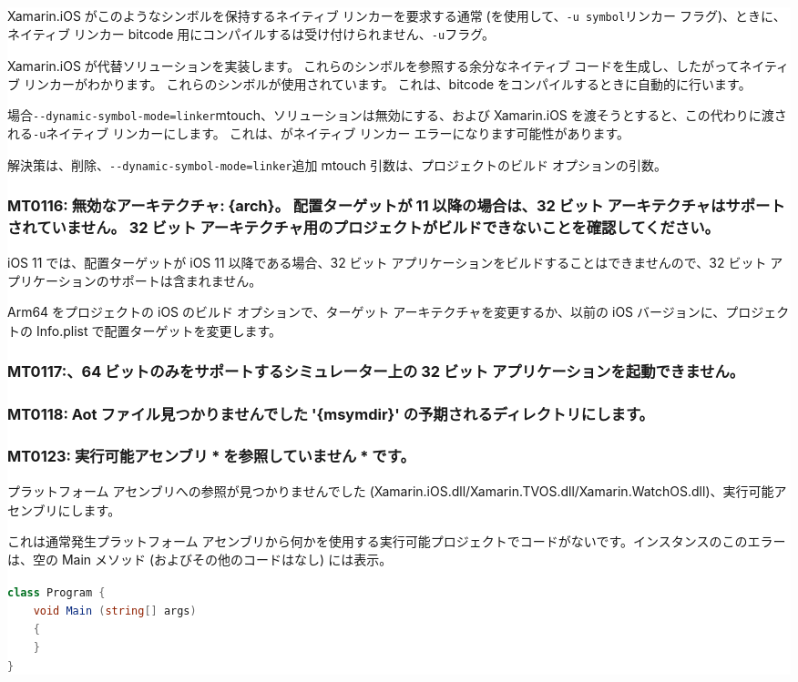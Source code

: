Xamarin.iOS がこのようなシンボルを保持するネイティブ リンカーを要求する通常 (を使用して、`-u symbol`リンカー フラグ)、ときに、ネイティブ リンカー bitcode 用にコンパイルするは受け付けられません、`-u`フラグ。

Xamarin.iOS が代替ソリューションを実装します。 これらのシンボルを参照する余分なネイティブ コードを生成し、したがってネイティブ リンカーがわかります。 これらのシンボルが使用されています。 これは、bitcode をコンパイルするときに自動的に行います。

場合`--dynamic-symbol-mode=linker`mtouch、ソリューションは無効にする、および Xamarin.iOS を渡そうとすると、この代わりに渡される`-u`ネイティブ リンカーにします。 これは、がネイティブ リンカー エラーになります可能性があります。

解決策は、削除、`--dynamic-symbol-mode=linker`追加 mtouch 引数は、プロジェクトのビルド オプションの引数。



<a name="MT0116" />

### <a name="mt0116-invalid-architecture-arch-32-bit-architectures-are-not-supported-when-deployment-target-is-11-or-later-make-sure-the-project-does-not-build-for-a-32-bit-architecture"></a>MT0116: 無効なアーキテクチャ: {arch}。 配置ターゲットが 11 以降の場合は、32 ビット アーキテクチャはサポートされていません。 32 ビット アーキテクチャ用のプロジェクトがビルドできないことを確認してください。

iOS 11 では、配置ターゲットが iOS 11 以降である場合、32 ビット アプリケーションをビルドすることはできませんので、32 ビット アプリケーションのサポートは含まれません。

Arm64 をプロジェクトの iOS のビルド オプションで、ターゲット アーキテクチャを変更するか、以前の iOS バージョンに、プロジェクトの Info.plist で配置ターゲットを変更します。

<a name="MT0117" />

### <a name="mt0117-cant-launch-a-32-bit-app-on-a-simulator-that-only-supports-64-bit"></a>MT0117:、64 ビットのみをサポートするシミュレーター上の 32 ビット アプリケーションを起動できません。

<a name="MT0118" />

### <a name="mt0118-aot-files-could-not-be-found-at-the-expected-directory-msymdir"></a>MT0118: Aot ファイル見つかりませんでした '{msymdir}' の予期されるディレクトリにします。



<a name="MT0123" />

### <a name="mt0123-the-executable-assembly--does-not-reference-"></a>MT0123: 実行可能アセンブリ * を参照していません * です。

プラットフォーム アセンブリへの参照が見つかりませんでした (Xamarin.iOS.dll/Xamarin.TVOS.dll/Xamarin.WatchOS.dll)、実行可能アセンブリにします。

これは通常発生プラットフォーム アセンブリから何かを使用する実行可能プロジェクトでコードがないです。インスタンスのこのエラーは、空の Main メソッド (およびその他のコードはなし) には表示。

```csharp
class Program {
    void Main (string[] args)
    {
    }
}
```
